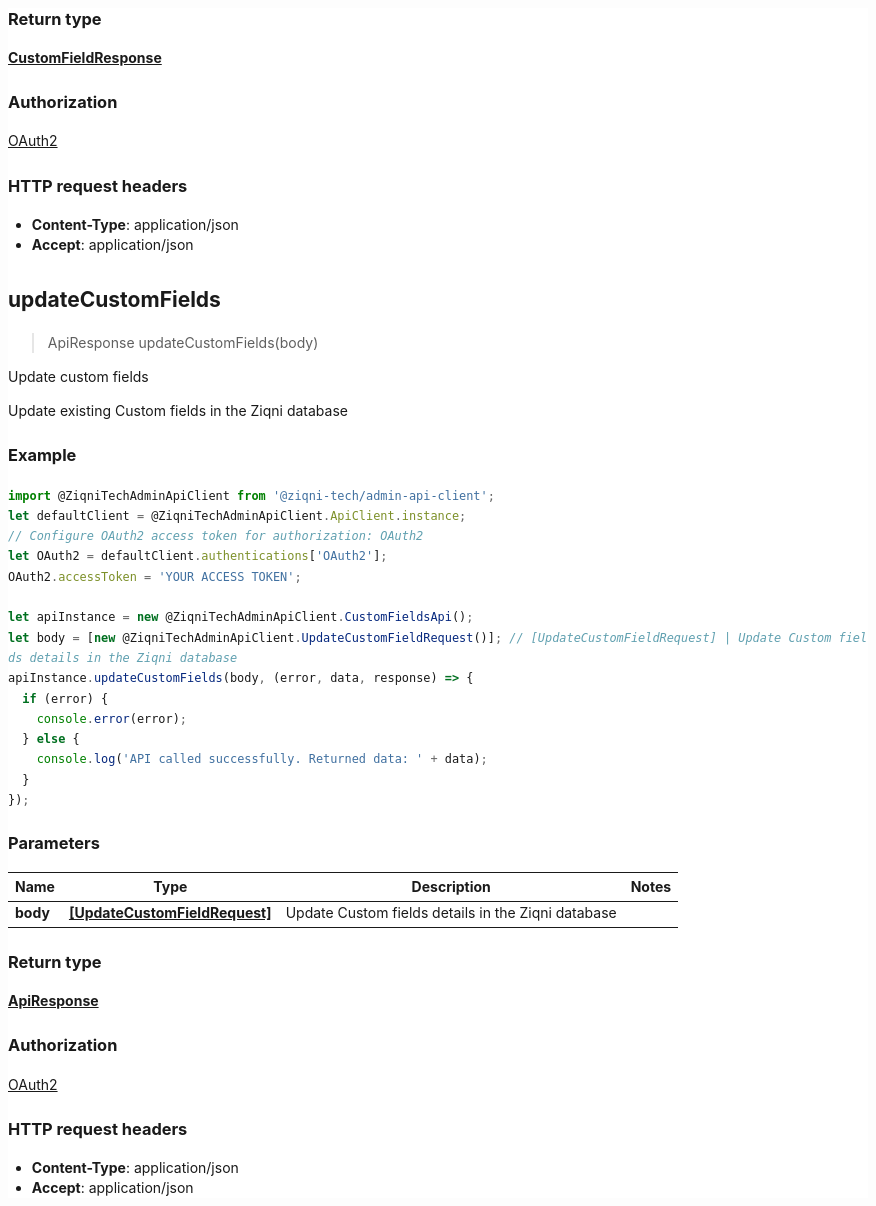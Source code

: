 ### Return type

[**CustomFieldResponse**](CustomFieldResponse.md)

### Authorization

[OAuth2](../README.md#OAuth2)

### HTTP request headers

- **Content-Type**: application/json
- **Accept**: application/json


## updateCustomFields

> ApiResponse updateCustomFields(body)

Update custom fields

Update existing Custom fields in the Ziqni database

### Example

```javascript
import @ZiqniTechAdminApiClient from '@ziqni-tech/admin-api-client';
let defaultClient = @ZiqniTechAdminApiClient.ApiClient.instance;
// Configure OAuth2 access token for authorization: OAuth2
let OAuth2 = defaultClient.authentications['OAuth2'];
OAuth2.accessToken = 'YOUR ACCESS TOKEN';

let apiInstance = new @ZiqniTechAdminApiClient.CustomFieldsApi();
let body = [new @ZiqniTechAdminApiClient.UpdateCustomFieldRequest()]; // [UpdateCustomFieldRequest] | Update Custom fields details in the Ziqni database
apiInstance.updateCustomFields(body, (error, data, response) => {
  if (error) {
    console.error(error);
  } else {
    console.log('API called successfully. Returned data: ' + data);
  }
});
```

### Parameters


Name | Type | Description  | Notes
------------- | ------------- | ------------- | -------------
 **body** | [**[UpdateCustomFieldRequest]**](UpdateCustomFieldRequest.md)| Update Custom fields details in the Ziqni database | 

### Return type

[**ApiResponse**](ApiResponse.md)

### Authorization

[OAuth2](../README.md#OAuth2)

### HTTP request headers

- **Content-Type**: application/json
- **Accept**: application/json

